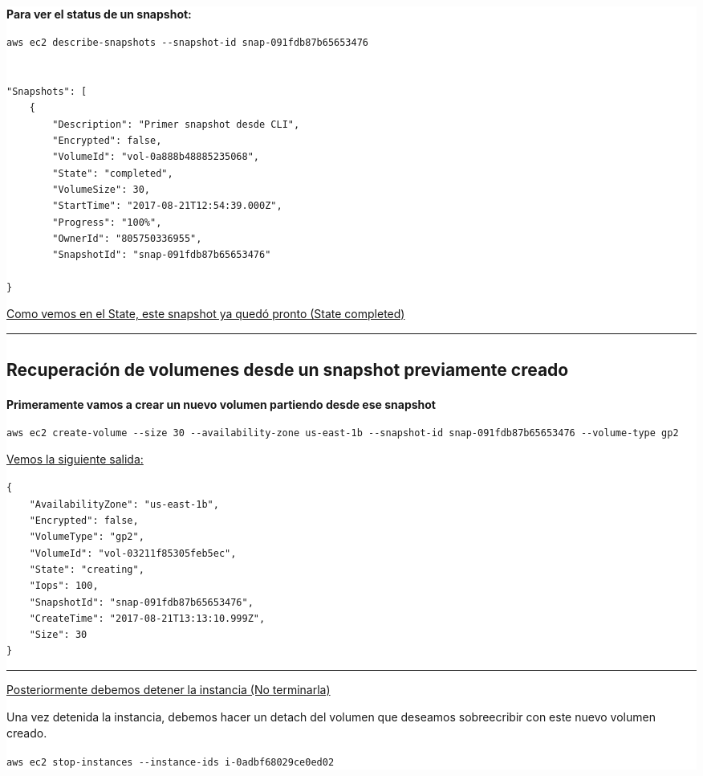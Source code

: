 
**Para ver el status de un snapshot:**

    aws ec2 describe-snapshots --snapshot-id snap-091fdb87b65653476


    "Snapshots": [
        {
            "Description": "Primer snapshot desde CLI",
            "Encrypted": false,
            "VolumeId": "vol-0a888b48885235068",
            "State": "completed",
            "VolumeSize": 30,
            "StartTime": "2017-08-21T12:54:39.000Z",
            "Progress": "100%",
            "OwnerId": "805750336955",
            "SnapshotId": "snap-091fdb87b65653476"

    }

<u>Como vemos en el State, este snapshot ya quedó pronto (State completed)</u>


**************************************************************************************************************

**Recuperación de volumenes desde un snapshot previamente creado**
-------------------------------------------------------------------


**Primeramente vamos a crear un nuevo volumen partiendo desde ese snapshot**


    aws ec2 create-volume --size 30 --availability-zone us-east-1b --snapshot-id snap-091fdb87b65653476 --volume-type gp2


<u>Vemos la siguiente salida:</u>

    {
        "AvailabilityZone": "us-east-1b",
        "Encrypted": false,
        "VolumeType": "gp2",
        "VolumeId": "vol-03211f85305feb5ec",
        "State": "creating",
        "Iops": 100,
        "SnapshotId": "snap-091fdb87b65653476",
        "CreateTime": "2017-08-21T13:13:10.999Z",
        "Size": 30
    }

------------------------------------------------------------------------

<u>Posteriormente debemos detener la instancia (No terminarla)</u> 

Una vez detenida la instancia, debemos hacer un detach del volumen que deseamos sobreecribir con este nuevo volumen creado.


    aws ec2 stop-instances --instance-ids i-0adbf68029ce0ed02
